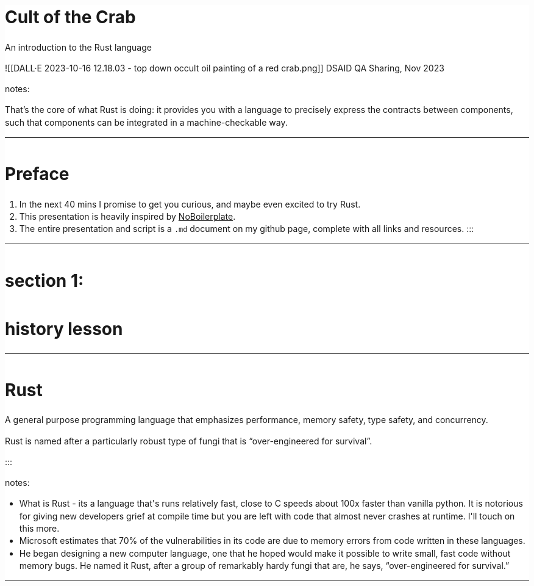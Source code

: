 
# Cult of the Crab

An introduction to the Rust language

![[DALL·E 2023-10-16 12.18.03 - top down occult oil painting of a red crab.png]]
DSAID QA Sharing, Nov 2023

notes:

That’s the core of what Rust is doing: it provides you with a language to precisely express the contracts between components, such that components can be integrated in a machine-checkable way.

---

# Preface

1. In the next 40 mins I promise to get you curious, and maybe even excited to try Rust. 
2. This presentation is heavily inspired by [NoBoilerplate](https://www.youtube.com/c/NoBoilerplate).
3. The entire presentation and script is a `.md` document on my github page, complete with all links and resources. 
:::
---
# section 1: 
# history lesson

---

# Rust

A general purpose programming language that emphasizes performance, memory safety, type safety, and concurrency.

Rust is named after a particularly robust type of fungi that is “over-engineered for survival”.

:::

notes:
- What is Rust - its a language that's runs relatively fast, close to C speeds about 100x faster than vanilla python. It is notorious for giving new developers grief at compile time but you are left with code that almost never crashes at runtime. I'll touch on this more.
- Microsoft estimates that 70% of the vulnerabilities in its code are due to memory errors from code written in these languages.
- He began designing a new computer language, one that he hoped would make it possible to write small, fast code without memory bugs. He named it Rust, after a group of remarkably hardy fungi that are, he says, “over-engineered for survival.”

---
